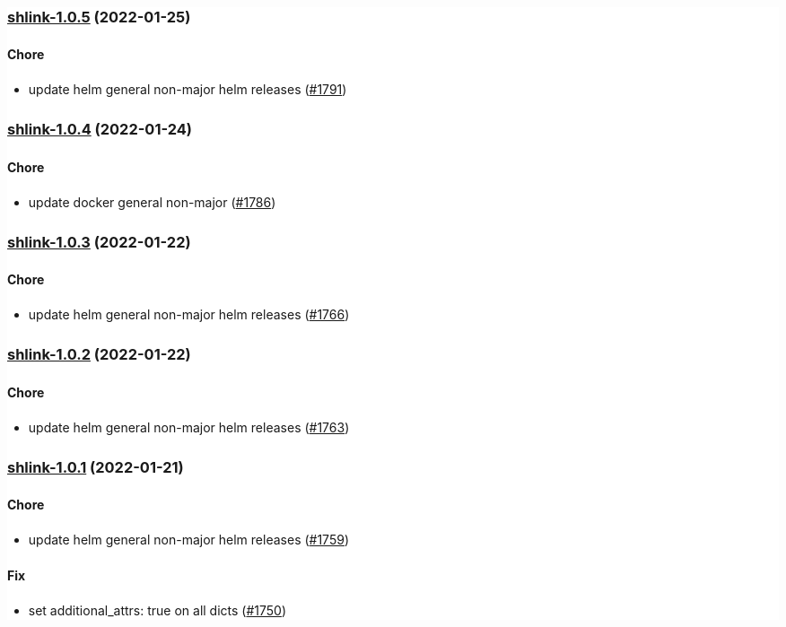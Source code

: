 

<a name="shlink-1.0.5"></a>
### [shlink-1.0.5](https://github.com/truecharts/apps/compare/shlink-1.0.4...shlink-1.0.5) (2022-01-25)

#### Chore

* update helm general non-major helm releases ([#1791](https://github.com/truecharts/apps/issues/1791))



<a name="shlink-1.0.4"></a>
### [shlink-1.0.4](https://github.com/truecharts/apps/compare/shlink-1.0.3...shlink-1.0.4) (2022-01-24)

#### Chore

* update docker general non-major ([#1786](https://github.com/truecharts/apps/issues/1786))



<a name="shlink-1.0.3"></a>
### [shlink-1.0.3](https://github.com/truecharts/apps/compare/shlink-1.0.2...shlink-1.0.3) (2022-01-22)

#### Chore

* update helm general non-major helm releases ([#1766](https://github.com/truecharts/apps/issues/1766))



<a name="shlink-1.0.2"></a>
### [shlink-1.0.2](https://github.com/truecharts/apps/compare/shlink-1.0.1...shlink-1.0.2) (2022-01-22)

#### Chore

* update helm general non-major helm releases ([#1763](https://github.com/truecharts/apps/issues/1763))



<a name="shlink-1.0.1"></a>
### [shlink-1.0.1](https://github.com/truecharts/apps/compare/shlink-1.0.0...shlink-1.0.1) (2022-01-21)

#### Chore

* update helm general non-major helm releases ([#1759](https://github.com/truecharts/apps/issues/1759))

#### Fix

* set additional_attrs: true on all dicts ([#1750](https://github.com/truecharts/apps/issues/1750))
